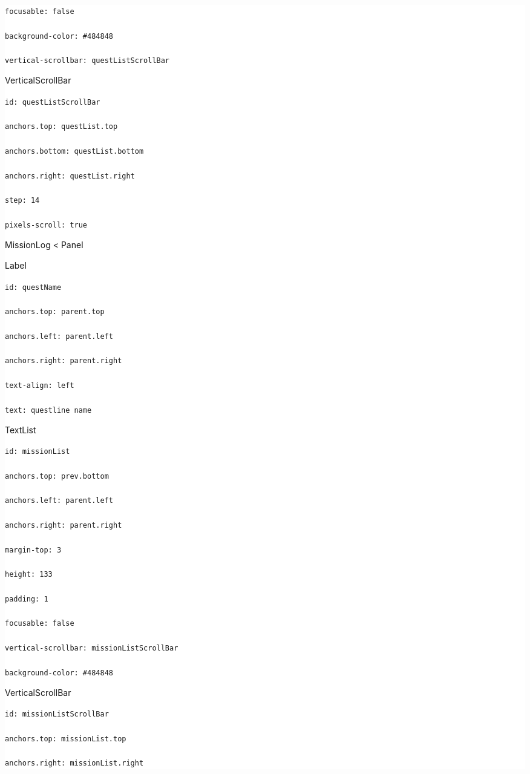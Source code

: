    focusable: false

    background-color: #484848

    vertical-scrollbar: questListScrollBar

  VerticalScrollBar

    id: questListScrollBar

    anchors.top: questList.top

    anchors.bottom: questList.bottom

    anchors.right: questList.right

    step: 14

    pixels-scroll: true

MissionLog < Panel

  Label

    id: questName

    anchors.top: parent.top

    anchors.left: parent.left

    anchors.right: parent.right

    text-align: left

    text: questline name

  TextList

    id: missionList

    anchors.top: prev.bottom

    anchors.left: parent.left

    anchors.right: parent.right

    margin-top: 3

    height: 133

    padding: 1

    focusable: false

    vertical-scrollbar: missionListScrollBar

    background-color: #484848

  VerticalScrollBar

    id: missionListScrollBar

    anchors.top: missionList.top

    anchors.right: missionList.right
